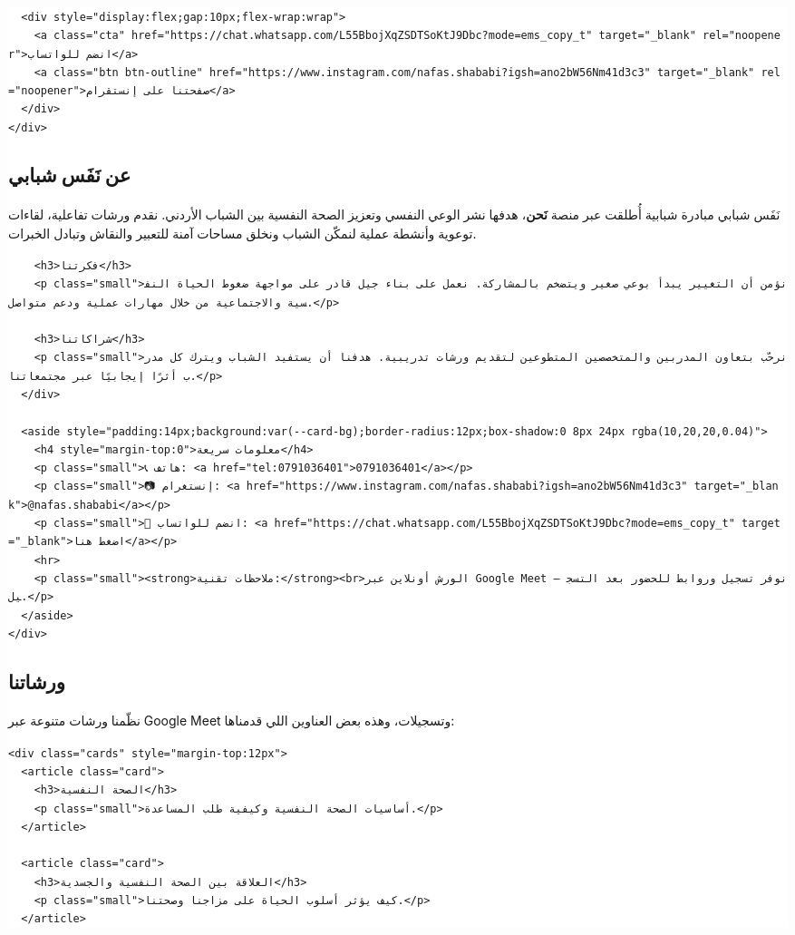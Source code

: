       <div style="display:flex;gap:10px;flex-wrap:wrap">
        <a class="cta" href="https://chat.whatsapp.com/L55BbojXqZSDTSoKtJ9Dbc?mode=ems_copy_t" target="_blank" rel="noopener">انضم للواتساب</a>
        <a class="btn btn-outline" href="https://www.instagram.com/nafas.shababi?igsh=ano2bW56Nm41d3c3" target="_blank" rel="noopener">صفحتنا على إنستقرام</a>
      </div>
    </div>
  </section>

  
  <section id="about" class="fade-in">
    <div class="grid two-col">
      <div>
        <h2>عن نَفَس شبابي</h2>
        <p>نَفَس شبابي مبادرة شبابية أُطلقت عبر منصة <strong>نَحن</strong>، هدفها نشر الوعي النفسي وتعزيز الصحة النفسية بين الشباب الأردني. نقدم ورشات تفاعلية، لقاءات توعوية وأنشطة عملية لنمكّن الشباب ونخلق مساحات آمنة للتعبير والنقاش وتبادل الخبرات.</p>

        <h3>فكرتنا</h3>
        <p class="small">نؤمن أن التغيير يبدأ بوعي صغير ويتضخم بالمشاركة. نعمل على بناء جيل قادر على مواجهة ضغوط الحياة النفسية والاجتماعية من خلال مهارات عملية ودعم متواصل.</p>

        <h3>شراكاتنا</h3>
        <p class="small">نرحّب بتعاون المدربين والمتخصصين المتطوعين لتقديم ورشات تدريبية. هدفنا أن يستفيد الشباب ويترك كل مدرب أثرًا إيجابيًا عبر مجتمعاتنا.</p>
      </div>

      <aside style="padding:14px;background:var(--card-bg);border-radius:12px;box-shadow:0 8px 24px rgba(10,20,20,0.04)">
        <h4 style="margin-top:0">معلومات سريعة</h4>
        <p class="small">📞 هاتف: <a href="tel:0791036401">0791036401</a></p>
        <p class="small">📷 إنستغرام: <a href="https://www.instagram.com/nafas.shababi?igsh=ano2bW56Nm41d3c3" target="_blank">@nafas.shababi</a></p>
        <p class="small">🔗 انضم للواتساب: <a href="https://chat.whatsapp.com/L55BbojXqZSDTSoKtJ9Dbc?mode=ems_copy_t" target="_blank">اضغط هنا</a></p>
        <hr>
        <p class="small"><strong>ملاحظات تقنية:</strong><br>الورش أونلاين عبر Google Meet — نوفر تسجيل وروابط للحضور بعد التسجيل.</p>
      </aside>
    </div>
  </section>

  
  <section id="workshops" class="fade-in">
    <h2>ورشاتنا</h2>
    <p class="small">نظّمنا ورشات متنوعة عبر Google Meet وتسجيلات، وهذه بعض العناوين اللي قدمناها:</p>

    <div class="cards" style="margin-top:12px">
      <article class="card">
        <h3>الصحة النفسية</h3>
        <p class="small">أساسيات الصحة النفسية وكيفية طلب المساعدة.</p>
      </article>

      <article class="card">
        <h3>العلاقة بين الصحة النفسية والجسدية</h3>
        <p class="small">كيف يؤثر أسلوب الحياة على مزاجنا وصحتنا.</p>
      </article>
